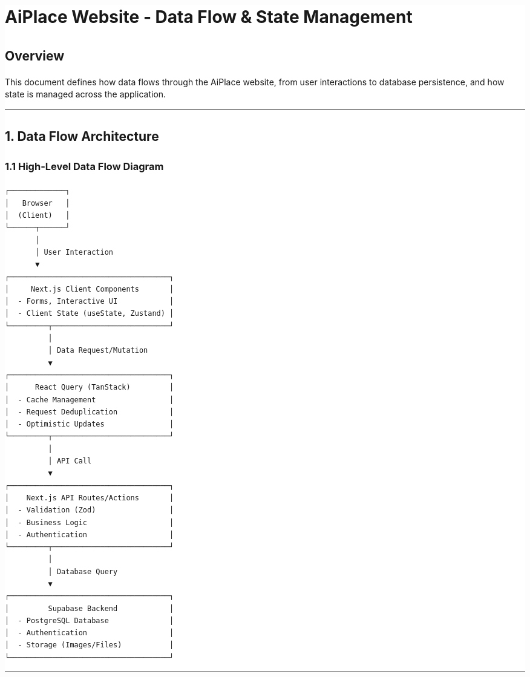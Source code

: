 # AiPlace Website - Data Flow & State Management

## Overview

This document defines how data flows through the AiPlace website, from user interactions to database persistence, and how state is managed across the application.

---

## 1. Data Flow Architecture

### 1.1 High-Level Data Flow Diagram

```
┌─────────────┐
│   Browser   │
│  (Client)   │
└──────┬──────┘
       │
       │ User Interaction
       ▼
┌─────────────────────────────────────┐
│     Next.js Client Components       │
│  - Forms, Interactive UI            │
│  - Client State (useState, Zustand) │
└─────────┬───────────────────────────┘
          │
          │ Data Request/Mutation
          ▼
┌─────────────────────────────────────┐
│      React Query (TanStack)         │
│  - Cache Management                 │
│  - Request Deduplication            │
│  - Optimistic Updates               │
└─────────┬───────────────────────────┘
          │
          │ API Call
          ▼
┌─────────────────────────────────────┐
│    Next.js API Routes/Actions       │
│  - Validation (Zod)                 │
│  - Business Logic                   │
│  - Authentication                   │
└─────────┬───────────────────────────┘
          │
          │ Database Query
          ▼
┌─────────────────────────────────────┐
│         Supabase Backend            │
│  - PostgreSQL Database              │
│  - Authentication                   │
│  - Storage (Images/Files)           │
└─────────────────────────────────────┘
```

---
